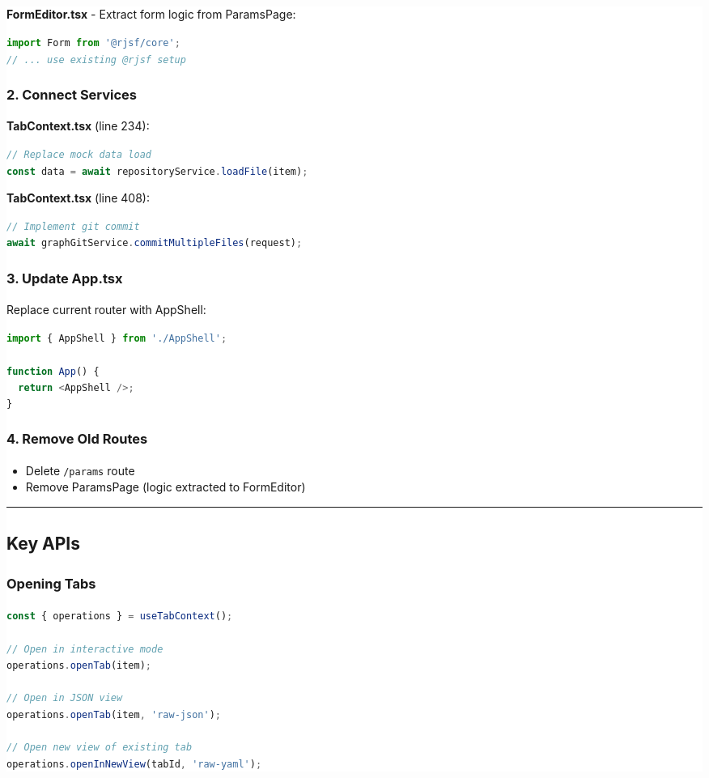 **FormEditor.tsx** - Extract form logic from ParamsPage:
```typescript
import Form from '@rjsf/core';
// ... use existing @rjsf setup
```

### 2. Connect Services

**TabContext.tsx** (line 234):
```typescript
// Replace mock data load
const data = await repositoryService.loadFile(item);
```

**TabContext.tsx** (line 408):
```typescript
// Implement git commit
await graphGitService.commitMultipleFiles(request);
```

### 3. Update App.tsx

Replace current router with AppShell:
```typescript
import { AppShell } from './AppShell';

function App() {
  return <AppShell />;
}
```

### 4. Remove Old Routes

- Delete `/params` route
- Remove ParamsPage (logic extracted to FormEditor)

---

## Key APIs

### Opening Tabs

```typescript
const { operations } = useTabContext();

// Open in interactive mode
operations.openTab(item);

// Open in JSON view
operations.openTab(item, 'raw-json');

// Open new view of existing tab
operations.openInNewView(tabId, 'raw-yaml');
```

